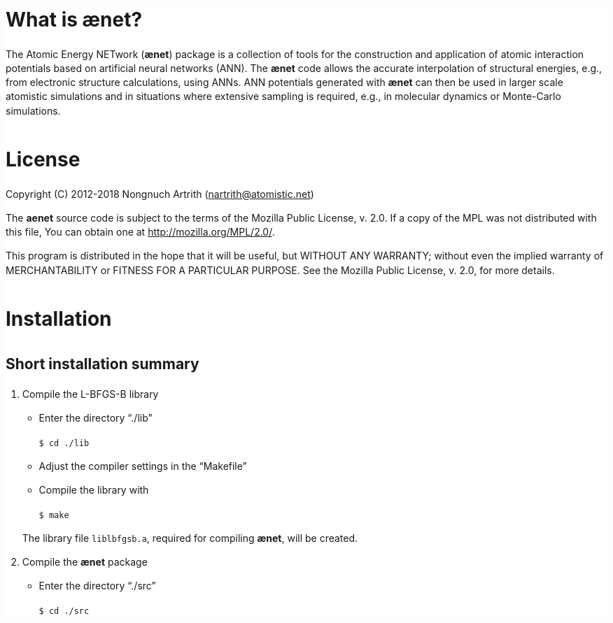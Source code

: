 

# What is **ænet**?

<span id="sec:about"></span>

The Atomic Energy NETwork (**ænet**) package is a collection of tools
for the construction and application of atomic interaction potentials
based on artificial neural networks (ANN). The **ænet** code allows the
accurate interpolation of structural energies, e.g., from electronic
structure calculations, using ANNs. ANN potentials generated with
**ænet** can then be used in larger scale atomistic simulations and in
situations where extensive sampling is required, e.g., in molecular
dynamics or Monte-Carlo simulations.

# License

Copyright (C) 2012-2018 Nongnuch Artrith (nartrith@atomistic.net)

The **aenet** source code is subject to the terms of the Mozilla Public
License, v. 2.0. If a copy of the MPL was not distributed with this
file, You can obtain one at <http://mozilla.org/MPL/2.0/>.

This program is distributed in the hope that it will be useful, but
WITHOUT ANY WARRANTY; without even the implied warranty of
MERCHANTABILITY or FITNESS FOR A PARTICULAR PURPOSE. See the Mozilla
Public License, v. 2.0, for more details.

# Installation

<span id="sec:installation"></span>

## Short installation summary

1.  Compile the L-BFGS-B library
    
      - Enter the directory “./lib”
        
        `$ cd ./lib`
    
      - Adjust the compiler settings in the “Makefile”
    
      - Compile the library with
        
        `$ make`
    
    The library file `liblbfgsb.a`, required for compiling **ænet**,
    will be created.

2.  Compile the **ænet** package
    
      - Enter the directory “./src”
        
        `$ cd ./src`
    